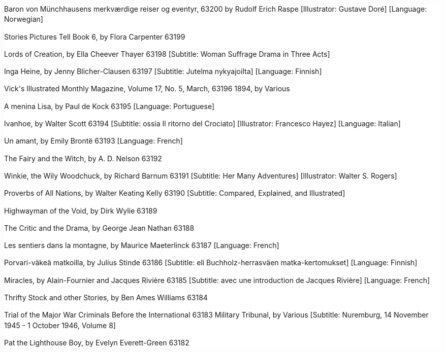 Baron von Münchhausens merkværdige reiser og eventyr,                    63200
  by Rudolf Erich Raspe
  [Illustrator: Gustave Doré]
  [Language: Norwegian]

Stories Pictures Tell Book 6, by Flora Carpenter                         63199

Lords of Creation, by Ella Cheever Thayer                                63198
  [Subtitle: Woman Suffrage Drama in Three Acts]

Inga Heine, by Jenny Blicher-Clausen                                     63197
  [Subtitle: Jutelma nykyajoilta]
  [Language: Finnish]

Vick's Illustrated Monthly Magazine, Volume 17, No. 5, March,            63196
  1894, by Various

A menina Lisa, by Paul de Kock                                           63195
  [Language: Portuguese]

Ivanhoe, by Walter Scott                                                 63194
  [Subtitle: ossia Il ritorno del Crociato]
  [Illustrator: Francesco Hayez]
  [Language: Italian]

Un amant, by Emily Brontë                                                63193
  [Language: French]

The Fairy and the Witch, by A. D. Nelson                                 63192

Winkie, the Wily Woodchuck, by Richard Barnum                            63191
  [Subtitle: Her Many Adventures]
  [Illustrator: Walter S. Rogers]

Proverbs of All Nations, by Walter Keating Kelly                         63190
  [Subtitle: Compared, Explained, and Illustrated]

Highwayman of the Void, by Dirk Wylie                                    63189

The Critic and the Drama, by George Jean Nathan                          63188

Les sentiers dans la montagne, by Maurice Maeterlinck                    63187
  [Language: French]

Porvari-väkeä matkoilla, by Julius Stinde                                63186
  [Subtitle: eli Buchholz-herrasväen matka-kertomukset]
  [Language: Finnish]

Miracles, by Alain-Fournier and Jacques Rivière                          63185
  [Subtitle: avec une introduction de Jacques Rivière]
  [Language: French]

Thrifty Stock and other Stories, by Ben Ames Williams                    63184

Trial of the Major War Criminals Before the International                63183
  Military Tribunal, by Various
  [Subtitle: Nuremburg, 14 November 1945 - 1 October 1946, Volume 8]

Pat the Lighthouse Boy, by Evelyn Everett-Green                          63182
